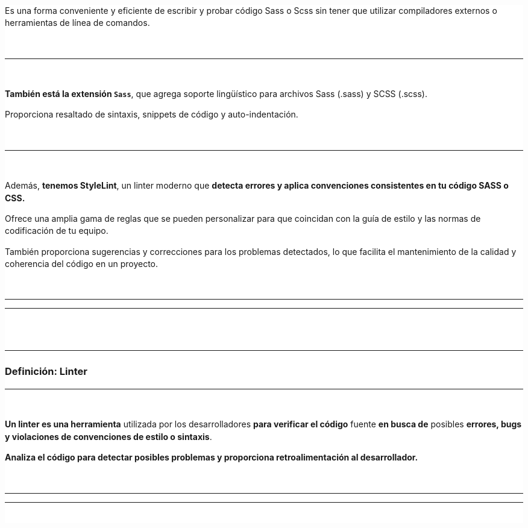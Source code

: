 Es una forma conveniente y eficiente de escribir y probar código Sass o Scss sin tener que utilizar compiladores externos o herramientas de línea de comandos.

<br>

---

<br>

**También está la extensión `Sass`**, que agrega soporte lingüístico para archivos Sass (.sass) y SCSS (.scss).

Proporciona resaltado de sintaxis, snippets de código y auto-indentación.

<br>

---

<br>

Además, **tenemos StyleLint**, un linter moderno que **detecta errores y aplica convenciones consistentes en tu código SASS o CSS.**

Ofrece una amplia gama de reglas que se pueden personalizar para que coincidan con la guía de estilo y las normas de codificación de tu equipo.

También proporciona sugerencias y correcciones para los problemas detectados, lo que facilita el mantenimiento de la calidad y coherencia del código en un proyecto.

<br>

---

---

<br>

<br>

---

### **Definición: Linter**

---

<br>

**Un linter es una herramienta** utilizada por los desarrolladores **para verificar el código** fuente **en busca de** posibles **errores, bugs y violaciones de convenciones de estilo o sintaxis**.

**Analiza el código para detectar posibles problemas y proporciona retroalimentación al desarrollador.**

<br>

---

---

<br>
